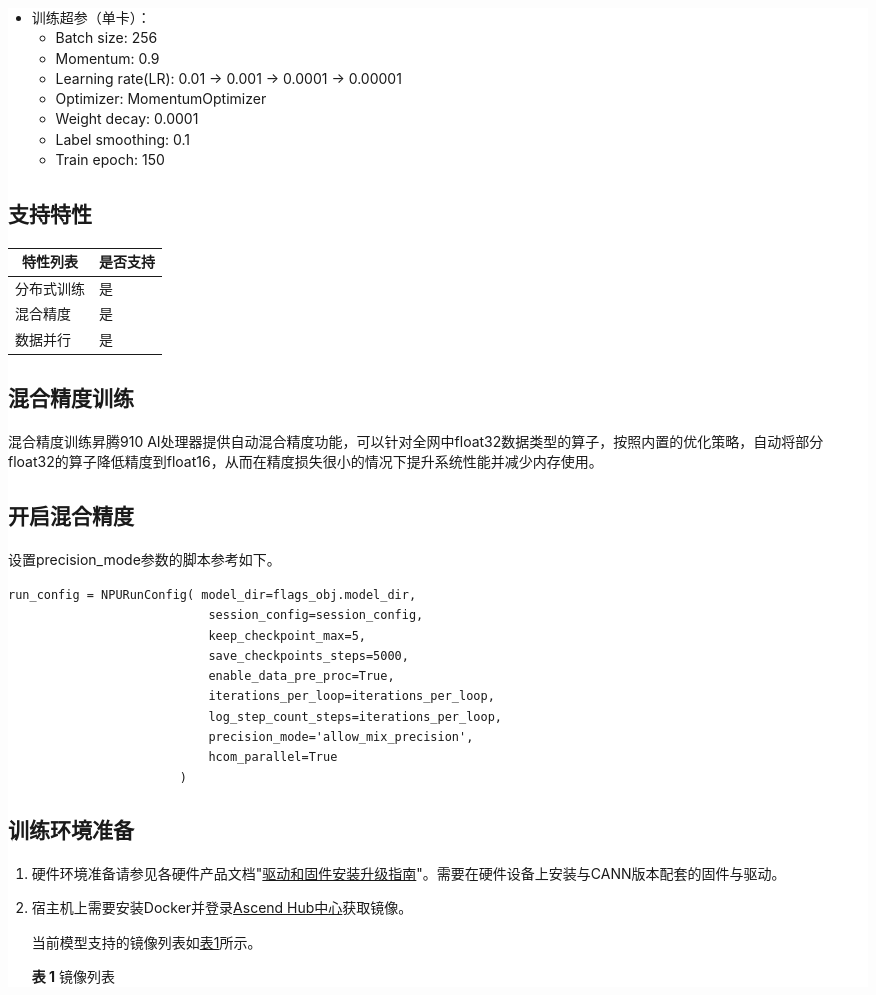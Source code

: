 -   训练超参（单卡）：
    -   Batch size: 256    
    -   Momentum: 0.9
    -   Learning rate\(LR\): 0.01 -> 0.001 -> 0.0001 -> 0.00001
    -   Optimizer: MomentumOptimizer
    -   Weight decay: 0.0001
    -   Label smoothing: 0.1
    -   Train epoch: 150


## 支持特性<a name="section1899153513554"></a>

| 特性列表  | 是否支持 |
|-------|------|
| 分布式训练 | 是    |
| 混合精度  | 是    |
| 数据并行  | 是    |

## 混合精度训练<a name="section168064817164"></a>

混合精度训练昇腾910 AI处理器提供自动混合精度功能，可以针对全网中float32数据类型的算子，按照内置的优化策略，自动将部分float32的算子降低精度到float16，从而在精度损失很小的情况下提升系统性能并减少内存使用。

## 开启混合精度<a name="section20779114113713"></a>

设置precision_mode参数的脚本参考如下。 

```
run_config = NPURunConfig( model_dir=flags_obj.model_dir, 
                            session_config=session_config, 
                            keep_checkpoint_max=5, 
                            save_checkpoints_steps=5000, 
                            enable_data_pre_proc=True, 
                            iterations_per_loop=iterations_per_loop, 
                            log_step_count_steps=iterations_per_loop, 
                            precision_mode='allow_mix_precision', 
                            hcom_parallel=True 
                        )
```


<h2 id="训练环境准备.md">训练环境准备</h2>

1.  硬件环境准备请参见各硬件产品文档"[驱动和固件安装升级指南]( https://support.huawei.com/enterprise/zh/category/ai-computing-platform-pid-1557196528909)"。需要在硬件设备上安装与CANN版本配套的固件与驱动。
2.  宿主机上需要安装Docker并登录[Ascend Hub中心](https://ascendhub.huawei.com/#/detail?name=ascend-tensorflow-arm)获取镜像。

    当前模型支持的镜像列表如[表1](#zh-cn_topic_0000001074498056_table1519011227314)所示。

    **表 1** 镜像列表
